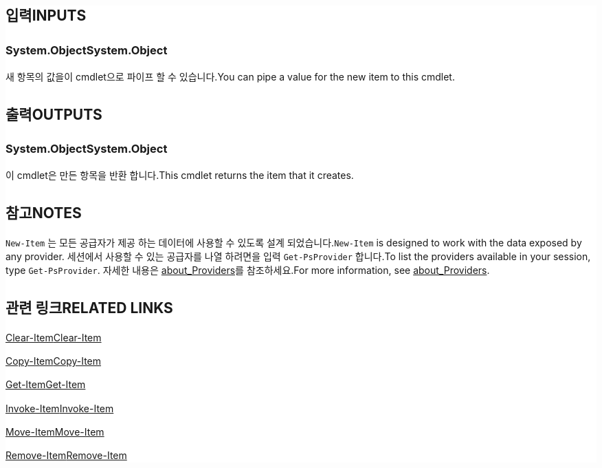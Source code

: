 ## <span data-ttu-id="f1da7-213">입력</span><span class="sxs-lookup"><span data-stu-id="f1da7-213">INPUTS</span></span>

### <span data-ttu-id="f1da7-214">System.Object</span><span class="sxs-lookup"><span data-stu-id="f1da7-214">System.Object</span></span>

<span data-ttu-id="f1da7-215">새 항목의 값을이 cmdlet으로 파이프 할 수 있습니다.</span><span class="sxs-lookup"><span data-stu-id="f1da7-215">You can pipe a value for the new item to this cmdlet.</span></span>

## <span data-ttu-id="f1da7-216">출력</span><span class="sxs-lookup"><span data-stu-id="f1da7-216">OUTPUTS</span></span>

### <span data-ttu-id="f1da7-217">System.Object</span><span class="sxs-lookup"><span data-stu-id="f1da7-217">System.Object</span></span>

<span data-ttu-id="f1da7-218">이 cmdlet은 만든 항목을 반환 합니다.</span><span class="sxs-lookup"><span data-stu-id="f1da7-218">This cmdlet returns the item that it creates.</span></span>

## <span data-ttu-id="f1da7-219">참고</span><span class="sxs-lookup"><span data-stu-id="f1da7-219">NOTES</span></span>

<span data-ttu-id="f1da7-220">`New-Item` 는 모든 공급자가 제공 하는 데이터에 사용할 수 있도록 설계 되었습니다.</span><span class="sxs-lookup"><span data-stu-id="f1da7-220">`New-Item` is designed to work with the data exposed by any provider.</span></span> <span data-ttu-id="f1da7-221">세션에서 사용할 수 있는 공급자를 나열 하려면을 입력 `Get-PsProvider` 합니다.</span><span class="sxs-lookup"><span data-stu-id="f1da7-221">To list the providers available in your session, type `Get-PsProvider`.</span></span> <span data-ttu-id="f1da7-222">자세한 내용은 [about_Providers](../Microsoft.PowerShell.Core/About/about_Providers.md)를 참조하세요.</span><span class="sxs-lookup"><span data-stu-id="f1da7-222">For more information, see [about_Providers](../Microsoft.PowerShell.Core/About/about_Providers.md).</span></span>

## <span data-ttu-id="f1da7-223">관련 링크</span><span class="sxs-lookup"><span data-stu-id="f1da7-223">RELATED LINKS</span></span>

[<span data-ttu-id="f1da7-224">Clear-Item</span><span class="sxs-lookup"><span data-stu-id="f1da7-224">Clear-Item</span></span>](Clear-Item.md)

[<span data-ttu-id="f1da7-225">Copy-Item</span><span class="sxs-lookup"><span data-stu-id="f1da7-225">Copy-Item</span></span>](Copy-Item.md)

[<span data-ttu-id="f1da7-226">Get-Item</span><span class="sxs-lookup"><span data-stu-id="f1da7-226">Get-Item</span></span>](Get-Item.md)

[<span data-ttu-id="f1da7-227">Invoke-Item</span><span class="sxs-lookup"><span data-stu-id="f1da7-227">Invoke-Item</span></span>](Invoke-Item.md)

[<span data-ttu-id="f1da7-228">Move-Item</span><span class="sxs-lookup"><span data-stu-id="f1da7-228">Move-Item</span></span>](Move-Item.md)

[<span data-ttu-id="f1da7-229">Remove-Item</span><span class="sxs-lookup"><span data-stu-id="f1da7-229">Remove-Item</span></span>](Remove-Item.md)

